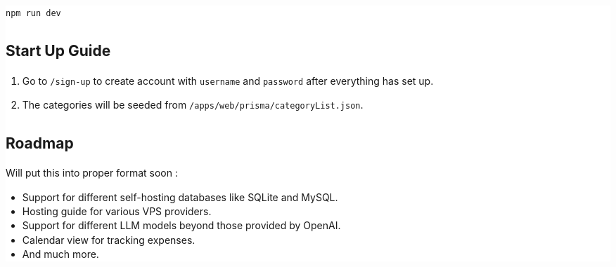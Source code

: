    ```sh
   npm run dev
   ```
   
 
 ## Start Up Guide
 
 1. Go to `/sign-up` to create account with `username` and `password` after everything has set up.
 
 1. The categories will be seeded from `/apps/web/prisma/categoryList.json`.
   

## Roadmap

Will put this into proper format soon :

- Support for different self-hosting databases like SQLite and MySQL.
- Hosting guide for various VPS providers.
- Support for different LLM models beyond those provided by OpenAI.
- Calendar view for tracking expenses.
- And much more.
